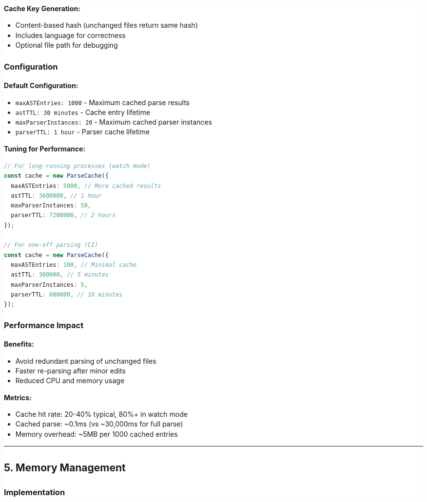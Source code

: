 **Cache Key Generation:**

- Content-based hash (unchanged files return same hash)
- Includes language for correctness
- Optional file path for debugging

### Configuration

**Default Configuration:**

- `maxASTEntries: 1000` - Maximum cached parse results
- `astTTL: 30 minutes` - Cache entry lifetime
- `maxParserInstances: 20` - Maximum cached parser instances
- `parserTTL: 1 hour` - Parser cache lifetime

**Tuning for Performance:**

```typescript
// For long-running processes (watch mode)
const cache = new ParseCache({
  maxASTEntries: 5000, // More cached results
  astTTL: 3600000, // 1 hour
  maxParserInstances: 50,
  parserTTL: 7200000, // 2 hours
});

// For one-off parsing (CI)
const cache = new ParseCache({
  maxASTEntries: 100, // Minimal cache
  astTTL: 300000, // 5 minutes
  maxParserInstances: 5,
  parserTTL: 600000, // 10 minutes
});
```

### Performance Impact

**Benefits:**

- Avoid redundant parsing of unchanged files
- Faster re-parsing after minor edits
- Reduced CPU and memory usage

**Metrics:**

- Cache hit rate: 20-40% typical, 80%+ in watch mode
- Cached parse: ~0.1ms (vs ~30,000ms for full parse)
- Memory overhead: ~5MB per 1000 cached entries

---

## 5. Memory Management

### Implementation
